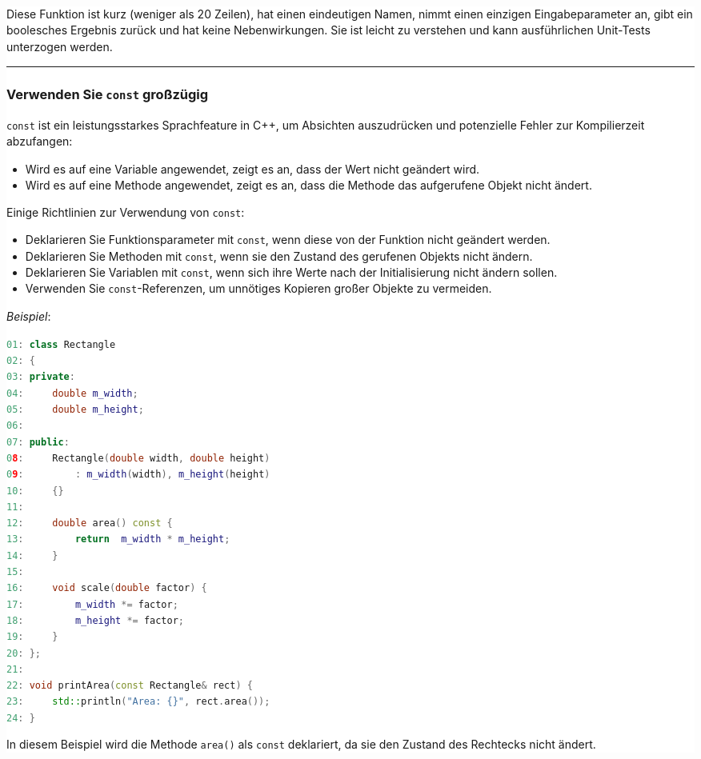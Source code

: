 Diese Funktion ist kurz (weniger als 20 Zeilen), hat einen eindeutigen Namen, nimmt einen einzigen Eingabeparameter an,
gibt ein boolesches Ergebnis zurück und hat keine Nebenwirkungen. Sie ist leicht zu verstehen und kann ausführlichen Unit-Tests unterzogen werden.

---

### Verwenden Sie `const` großzügig <a name="link20"></a>

`const` ist ein leistungsstarkes Sprachfeature in C++, um Absichten auszudrücken und potenzielle Fehler zur Kompilierzeit abzufangen:

  * Wird es auf eine Variable angewendet, zeigt es an, dass der Wert nicht geändert wird.
  * Wird es auf eine Methode angewendet, zeigt es an, dass die Methode das aufgerufene Objekt nicht ändert.

Einige Richtlinien zur Verwendung von `const`:

  * Deklarieren Sie Funktionsparameter mit `const`, wenn diese von der Funktion nicht geändert werden.
  * Deklarieren Sie Methoden mit `const`, wenn sie den Zustand des gerufenen Objekts nicht ändern.
  * Deklarieren Sie Variablen mit `const`, wenn sich ihre Werte nach der Initialisierung nicht ändern sollen.
  * Verwenden Sie `const`-Referenzen, um unnötiges Kopieren großer Objekte zu vermeiden.

*Beispiel*:

```cpp
01: class Rectangle
02: {
03: private:
04:     double m_width;
05:     double m_height;
06: 
07: public:
08:     Rectangle(double width, double height) 
09:         : m_width(width), m_height(height) 
10:     {}
11: 
12:     double area() const {
13:         return  m_width * m_height;
14:     }
15: 
16:     void scale(double factor) {
17:         m_width *= factor;
18:         m_height *= factor;
19:     }
20: };
21: 
22: void printArea(const Rectangle& rect) {
23:     std::println("Area: {}", rect.area());
24: }
```

In diesem Beispiel wird die Methode `area()` als `const` deklariert, da sie den Zustand des Rechtecks ​​nicht ändert.

